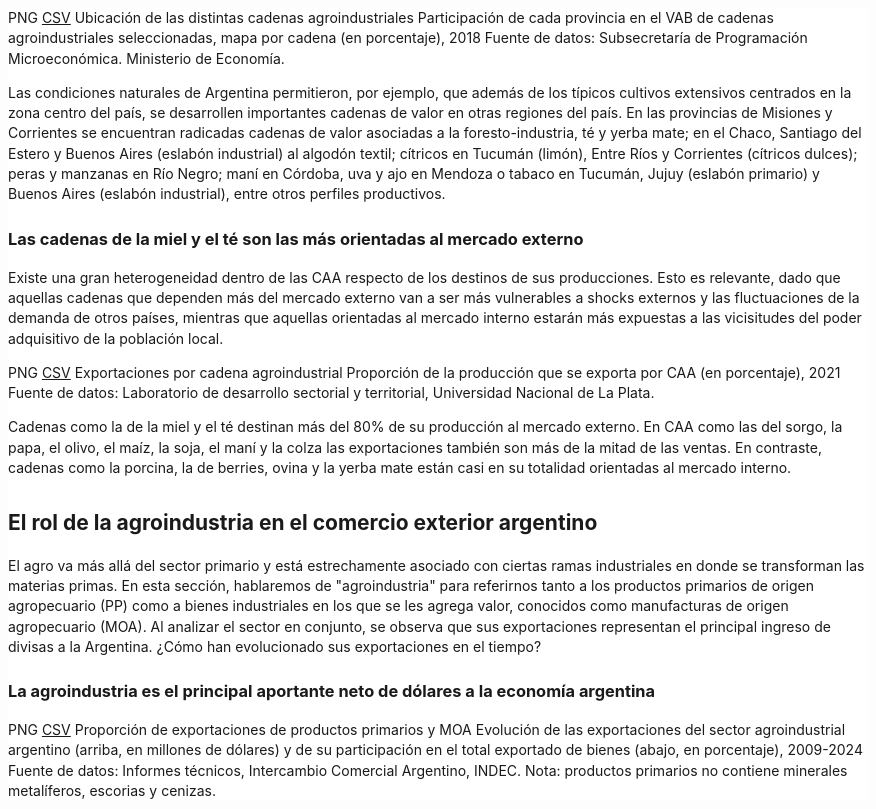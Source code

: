 PNG [CSV](https://raw.githubusercontent.com/argendatafundar/data/main/AGROPE/vab_caa_provincias.csv) Ubicación de las distintas cadenas agroindustriales Participación de cada provincia en el VAB de cadenas agroindustriales seleccionadas, mapa por cadena (en porcentaje), 2018 Fuente de datos: Subsecretaría de Programación Microeconómica. Ministerio de Economía.

Las condiciones naturales de Argentina permitieron, por ejemplo, que además de los típicos cultivos extensivos centrados en la zona centro del país, se desarrollen importantes cadenas de valor en otras regiones del país. En las provincias de Misiones y Corrientes se encuentran radicadas cadenas de valor asociadas a la foresto-industria, té y yerba mate; en el Chaco, Santiago del Estero y Buenos Aires (eslabón industrial) al algodón textil; cítricos en Tucumán (limón), Entre Ríos y Corrientes (cítricos dulces); peras y manzanas en Río Negro; maní en Córdoba, uva y ajo en Mendoza o tabaco en Tucumán, Jujuy (eslabón primario) y Buenos Aires (eslabón industrial), entre otros perfiles productivos.

### Las cadenas de la miel y el té son las más orientadas al mercado externo

Existe una gran heterogeneidad dentro de las CAA respecto de los destinos de sus producciones. Esto es relevante, dado que aquellas cadenas que dependen más del mercado externo van a ser más vulnerables a shocks externos y las fluctuaciones de la demanda de otros países, mientras que aquellas orientadas al mercado interno estarán más expuestas a las vicisitudes del poder adquisitivo de la población local.

PNG [CSV](https://raw.githubusercontent.com/argendatafundar/data/main/AGROPE/insercion_internacional_CAA.csv) Exportaciones por cadena agroindustrial Proporción de la producción que se exporta por CAA (en porcentaje), 2021 Fuente de datos: Laboratorio de desarrollo sectorial y territorial, Universidad Nacional de La Plata.

Cadenas como la de la miel y el té destinan más del 80% de su producción al mercado externo. En CAA como las del sorgo, la papa, el olivo, el maíz, la soja, el maní y la colza las exportaciones también son más de la mitad de las ventas. En contraste, cadenas como la porcina, la de berries, ovina y la yerba mate están casi en su totalidad orientadas al mercado interno.

## El rol de la agroindustria en el comercio exterior argentino

El agro va más allá del sector primario y está estrechamente asociado con ciertas ramas industriales en donde se transforman las materias primas. En esta sección, hablaremos de "agroindustria" para referirnos tanto a los productos primarios de origen agropecuario (PP) como a bienes industriales en los que se les agrega valor, conocidos como manufacturas de origen agropecuario (MOA). Al analizar el sector en conjunto, se observa que sus exportaciones representan el principal ingreso de divisas a la Argentina. ¿Cómo han evolucionado sus exportaciones en el tiempo?

### La agroindustria es el principal aportante neto de dólares a la economía argentina

PNG [CSV](https://raw.githubusercontent.com/argendatafundar/data/main/AGROPE/comex_arg_agroindustria_MOA_PP_evo.csv) Proporción de exportaciones de productos primarios y MOA Evolución de las exportaciones del sector agroindustrial argentino (arriba, en millones de dólares) y de su participación en el total exportado de bienes (abajo, en porcentaje), 2009-2024 Fuente de datos: Informes técnicos, Intercambio Comercial Argentino, INDEC. Nota: productos primarios no contiene minerales metalíferos, escorias y cenizas.
